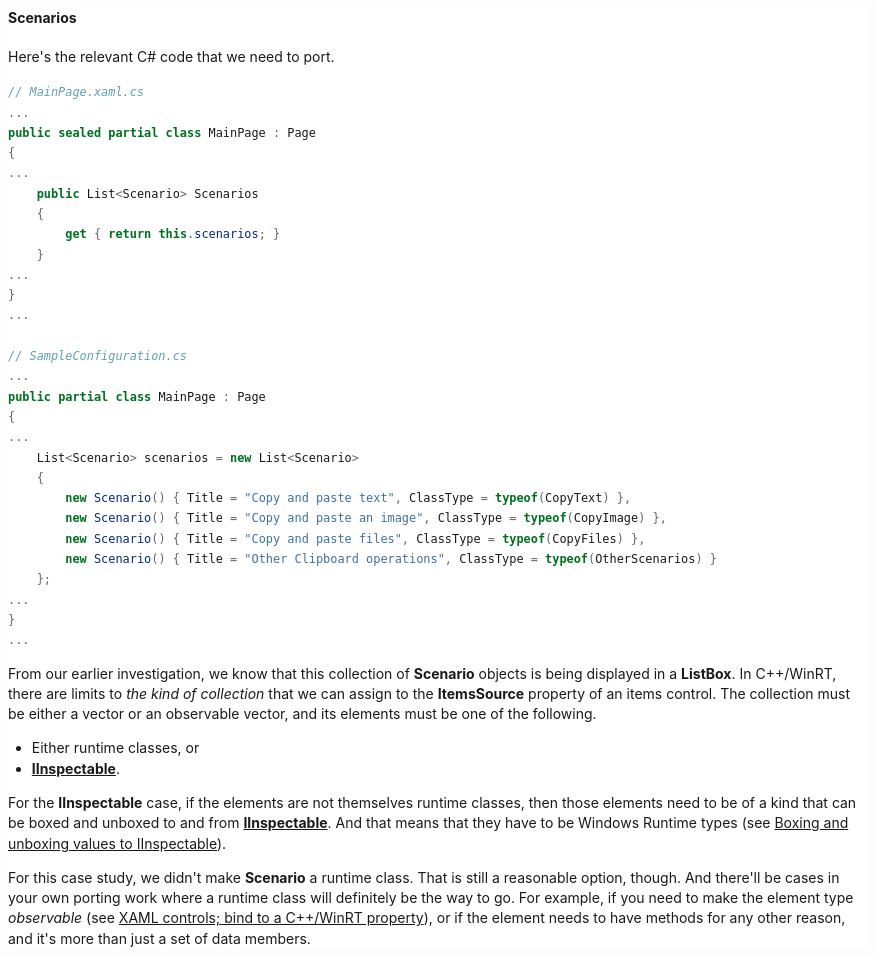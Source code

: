 #### **Scenarios**

Here's the relevant C# code that we need to port.

```csharp
// MainPage.xaml.cs
...
public sealed partial class MainPage : Page
{
...
    public List<Scenario> Scenarios
    {
        get { return this.scenarios; }
    }
...
}
...

// SampleConfiguration.cs
...
public partial class MainPage : Page
{
...
    List<Scenario> scenarios = new List<Scenario>
    {
        new Scenario() { Title = "Copy and paste text", ClassType = typeof(CopyText) },
        new Scenario() { Title = "Copy and paste an image", ClassType = typeof(CopyImage) },
        new Scenario() { Title = "Copy and paste files", ClassType = typeof(CopyFiles) },
        new Scenario() { Title = "Other Clipboard operations", ClassType = typeof(OtherScenarios) }
    };
...
}
...
```

From our earlier investigation, we know that this collection of **Scenario** objects is being displayed in a **ListBox**. In C++/WinRT, there are limits to *the kind of collection* that we can assign to the **ItemsSource** property of an items control. The collection must be either a vector or an observable vector, and its elements must be one of the following.

- Either runtime classes, or
- [**IInspectable**](/windows/desktop/api/inspectable/nn-inspectable-iinspectable).

For the **IInspectable** case, if the elements are not themselves runtime classes, then those elements need to be of a kind that can be boxed and unboxed to and from [**IInspectable**](/windows/desktop/api/inspectable/nn-inspectable-iinspectable). And that means that they have to be Windows Runtime types (see [Boxing and unboxing values to IInspectable](./boxing.md)).

For this case study, we didn't make **Scenario** a runtime class. That is still a reasonable option, though. And there'll be cases in your own porting work where a runtime class will definitely be the way to go. For example, if you need to make the element type *observable* (see [XAML controls; bind to a C++/WinRT property](./binding-property.md)), or if the element needs to have methods for any other reason, and it's more than just a set of data members.
